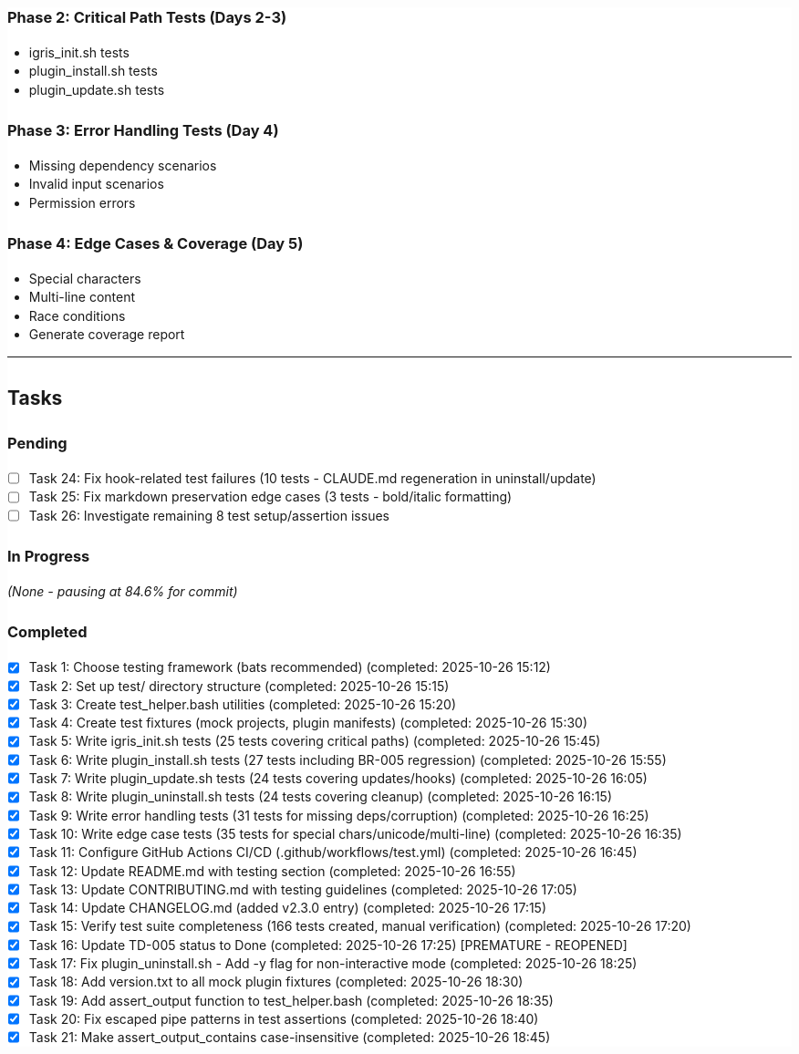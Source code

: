 ### Phase 2: Critical Path Tests (Days 2-3)
- igris_init.sh tests
- plugin_install.sh tests
- plugin_update.sh tests

### Phase 3: Error Handling Tests (Day 4)
- Missing dependency scenarios
- Invalid input scenarios
- Permission errors

### Phase 4: Edge Cases & Coverage (Day 5)
- Special characters
- Multi-line content
- Race conditions
- Generate coverage report

---

## Tasks

### Pending
- [ ] Task 24: Fix hook-related test failures (10 tests - CLAUDE.md regeneration in uninstall/update)
- [ ] Task 25: Fix markdown preservation edge cases (3 tests - bold/italic formatting)
- [ ] Task 26: Investigate remaining 8 test setup/assertion issues

### In Progress
_(None - pausing at 84.6% for commit)_

### Completed
- [x] Task 1: Choose testing framework (bats recommended) (completed: 2025-10-26 15:12)
- [x] Task 2: Set up test/ directory structure (completed: 2025-10-26 15:15)
- [x] Task 3: Create test_helper.bash utilities (completed: 2025-10-26 15:20)
- [x] Task 4: Create test fixtures (mock projects, plugin manifests) (completed: 2025-10-26 15:30)
- [x] Task 5: Write igris_init.sh tests (25 tests covering critical paths) (completed: 2025-10-26 15:45)
- [x] Task 6: Write plugin_install.sh tests (27 tests including BR-005 regression) (completed: 2025-10-26 15:55)
- [x] Task 7: Write plugin_update.sh tests (24 tests covering updates/hooks) (completed: 2025-10-26 16:05)
- [x] Task 8: Write plugin_uninstall.sh tests (24 tests covering cleanup) (completed: 2025-10-26 16:15)
- [x] Task 9: Write error handling tests (31 tests for missing deps/corruption) (completed: 2025-10-26 16:25)
- [x] Task 10: Write edge case tests (35 tests for special chars/unicode/multi-line) (completed: 2025-10-26 16:35)
- [x] Task 11: Configure GitHub Actions CI/CD (.github/workflows/test.yml) (completed: 2025-10-26 16:45)
- [x] Task 12: Update README.md with testing section (completed: 2025-10-26 16:55)
- [x] Task 13: Update CONTRIBUTING.md with testing guidelines (completed: 2025-10-26 17:05)
- [x] Task 14: Update CHANGELOG.md (added v2.3.0 entry) (completed: 2025-10-26 17:15)
- [x] Task 15: Verify test suite completeness (166 tests created, manual verification) (completed: 2025-10-26 17:20)
- [x] Task 16: Update TD-005 status to Done (completed: 2025-10-26 17:25) [PREMATURE - REOPENED]
- [x] Task 17: Fix plugin_uninstall.sh - Add -y flag for non-interactive mode (completed: 2025-10-26 18:25)
- [x] Task 18: Add version.txt to all mock plugin fixtures (completed: 2025-10-26 18:30)
- [x] Task 19: Add assert_output function to test_helper.bash (completed: 2025-10-26 18:35)
- [x] Task 20: Fix escaped pipe patterns in test assertions (completed: 2025-10-26 18:40)
- [x] Task 21: Make assert_output_contains case-insensitive (completed: 2025-10-26 18:45)